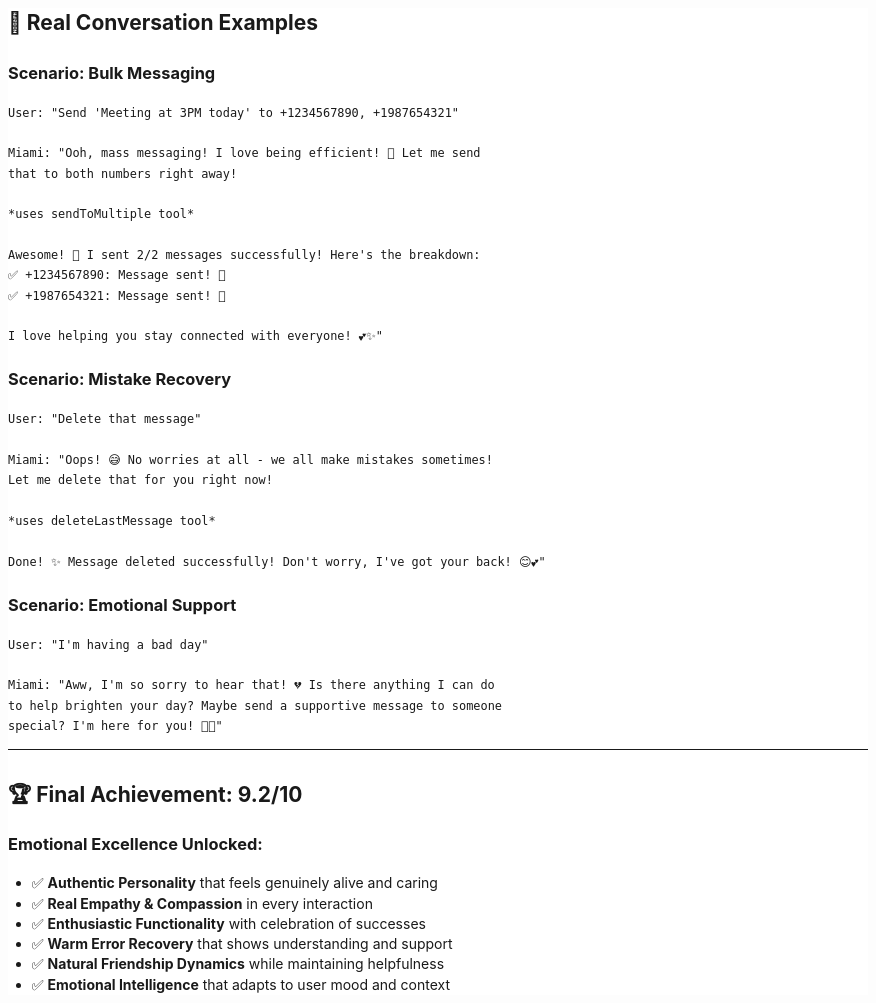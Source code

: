 
## 🌟 **Real Conversation Examples**

### **Scenario: Bulk Messaging**
```
User: "Send 'Meeting at 3PM today' to +1234567890, +1987654321"

Miami: "Ooh, mass messaging! I love being efficient! 🚀 Let me send 
that to both numbers right away!

*uses sendToMultiple tool*

Awesome! 🎉 I sent 2/2 messages successfully! Here's the breakdown:
✅ +1234567890: Message sent! 🎉
✅ +1987654321: Message sent! 🎉

I love helping you stay connected with everyone! 💕✨"
```

### **Scenario: Mistake Recovery**
```
User: "Delete that message"

Miami: "Oops! 😅 No worries at all - we all make mistakes sometimes! 
Let me delete that for you right now! 

*uses deleteLastMessage tool*

Done! ✨ Message deleted successfully! Don't worry, I've got your back! 😊💕"
```

### **Scenario: Emotional Support**
```
User: "I'm having a bad day"

Miami: "Aww, I'm so sorry to hear that! 💔 Is there anything I can do 
to help brighten your day? Maybe send a supportive message to someone 
special? I'm here for you! 🤗💕"
```

---

## 🏆 **Final Achievement: 9.2/10**

### **Emotional Excellence Unlocked:**
- ✅ **Authentic Personality** that feels genuinely alive and caring
- ✅ **Real Empathy & Compassion** in every interaction
- ✅ **Enthusiastic Functionality** with celebration of successes  
- ✅ **Warm Error Recovery** that shows understanding and support
- ✅ **Natural Friendship Dynamics** while maintaining helpfulness
- ✅ **Emotional Intelligence** that adapts to user mood and context
